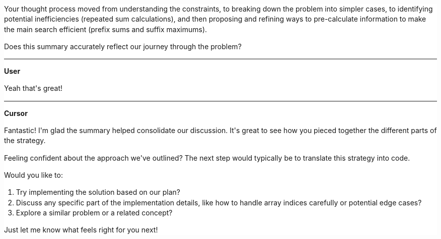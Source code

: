 Your thought process moved from understanding the constraints, to breaking down the problem into simpler cases, to identifying potential inefficiencies (repeated sum calculations), and then proposing and refining ways to pre-calculate information to make the main search efficient (prefix sums and suffix maximums).

Does this summary accurately reflect our journey through the problem?

---

**User**

Yeah that's great! 

---

**Cursor**

Fantastic! I'm glad the summary helped consolidate our discussion. It's great to see how you pieced together the different parts of the strategy.

Feeling confident about the approach we've outlined? The next step would typically be to translate this strategy into code.

Would you like to:
1.  Try implementing the solution based on our plan?
2.  Discuss any specific part of the implementation details, like how to handle array indices carefully or potential edge cases?
3.  Explore a similar problem or a related concept?

Just let me know what feels right for you next!

